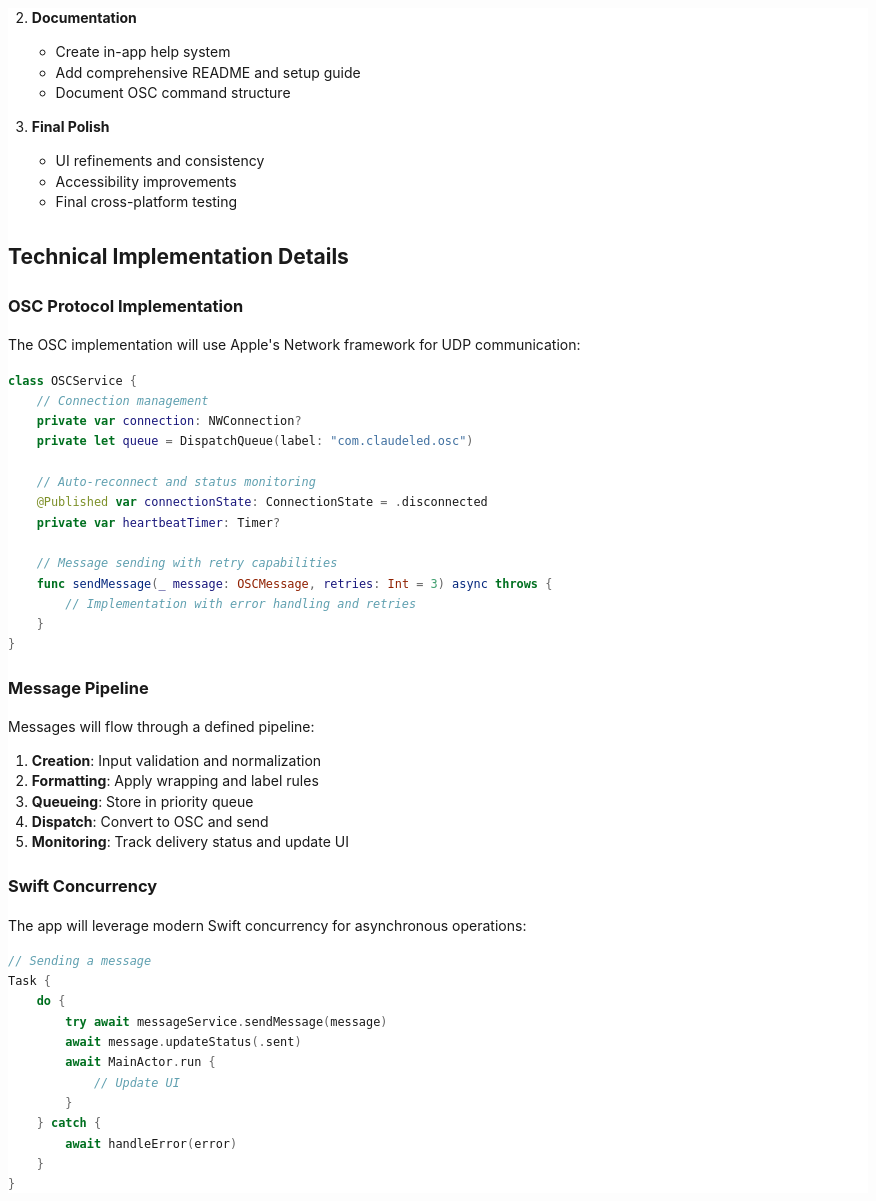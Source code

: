 2. **Documentation**
   - Create in-app help system
   - Add comprehensive README and setup guide
   - Document OSC command structure

3. **Final Polish**
   - UI refinements and consistency
   - Accessibility improvements
   - Final cross-platform testing

## Technical Implementation Details

### OSC Protocol Implementation

The OSC implementation will use Apple's Network framework for UDP communication:

```swift
class OSCService {
    // Connection management
    private var connection: NWConnection?
    private let queue = DispatchQueue(label: "com.claudeled.osc")
    
    // Auto-reconnect and status monitoring
    @Published var connectionState: ConnectionState = .disconnected
    private var heartbeatTimer: Timer?
    
    // Message sending with retry capabilities
    func sendMessage(_ message: OSCMessage, retries: Int = 3) async throws {
        // Implementation with error handling and retries
    }
}
```

### Message Pipeline

Messages will flow through a defined pipeline:

1. **Creation**: Input validation and normalization
2. **Formatting**: Apply wrapping and label rules
3. **Queueing**: Store in priority queue
4. **Dispatch**: Convert to OSC and send
5. **Monitoring**: Track delivery status and update UI

### Swift Concurrency

The app will leverage modern Swift concurrency for asynchronous operations:

```swift
// Sending a message
Task {
    do {
        try await messageService.sendMessage(message)
        await message.updateStatus(.sent)
        await MainActor.run {
            // Update UI
        }
    } catch {
        await handleError(error)
    }
}
```
